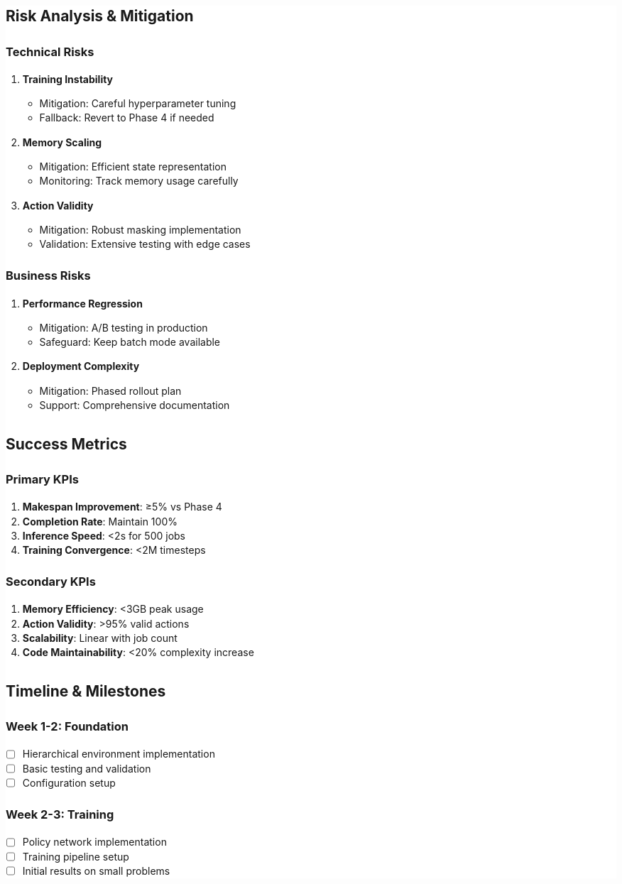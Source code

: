 ## Risk Analysis & Mitigation

### Technical Risks
1. **Training Instability**
   - Mitigation: Careful hyperparameter tuning
   - Fallback: Revert to Phase 4 if needed

2. **Memory Scaling**
   - Mitigation: Efficient state representation
   - Monitoring: Track memory usage carefully

3. **Action Validity**
   - Mitigation: Robust masking implementation
   - Validation: Extensive testing with edge cases

### Business Risks
1. **Performance Regression**
   - Mitigation: A/B testing in production
   - Safeguard: Keep batch mode available

2. **Deployment Complexity**
   - Mitigation: Phased rollout plan
   - Support: Comprehensive documentation

## Success Metrics

### Primary KPIs
1. **Makespan Improvement**: ≥5% vs Phase 4
2. **Completion Rate**: Maintain 100%
3. **Inference Speed**: <2s for 500 jobs
4. **Training Convergence**: <2M timesteps

### Secondary KPIs
1. **Memory Efficiency**: <3GB peak usage
2. **Action Validity**: >95% valid actions
3. **Scalability**: Linear with job count
4. **Code Maintainability**: <20% complexity increase

## Timeline & Milestones

### Week 1-2: Foundation
- [ ] Hierarchical environment implementation
- [ ] Basic testing and validation
- [ ] Configuration setup

### Week 2-3: Training
- [ ] Policy network implementation
- [ ] Training pipeline setup
- [ ] Initial results on small problems
